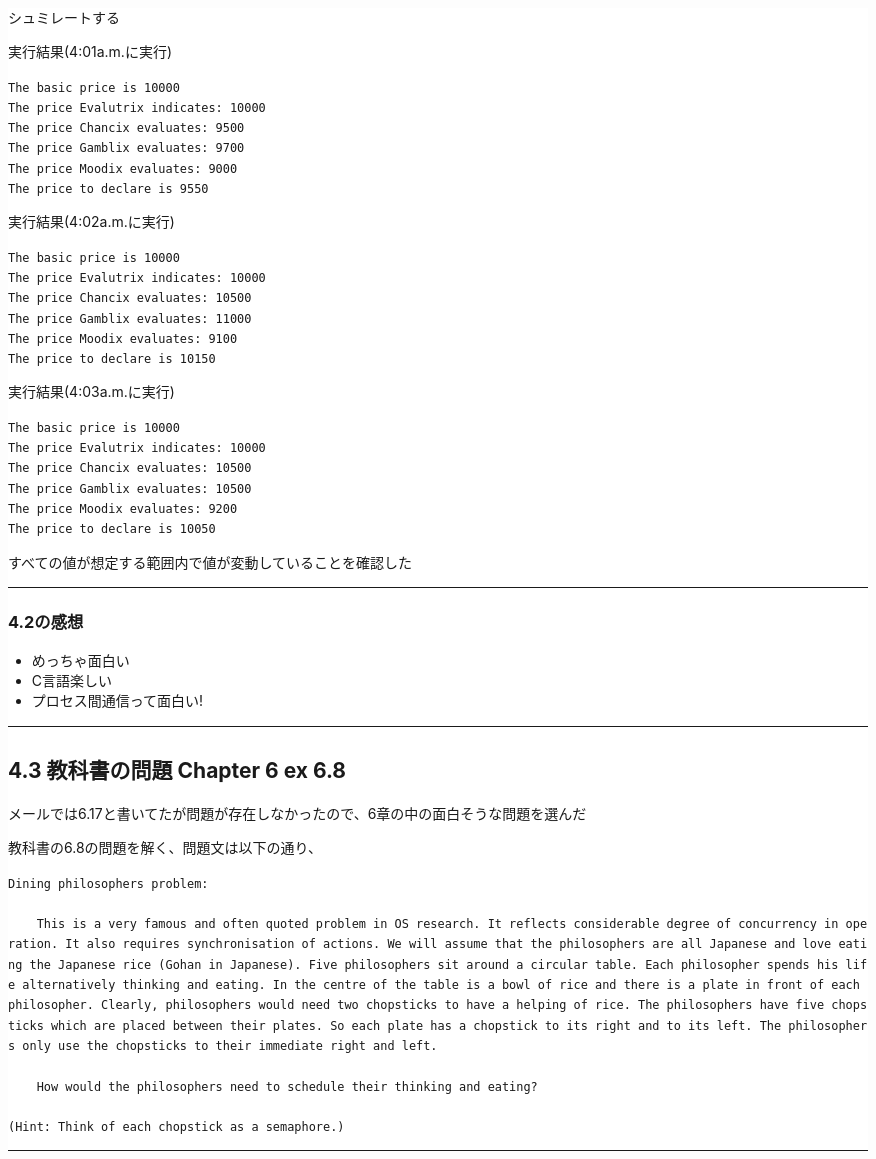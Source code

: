 シュミレートする

実行結果\(4:01a.m.に実行\)
```
The basic price is 10000
The price Evalutrix indicates: 10000
The price Chancix evaluates: 9500
The price Gamblix evaluates: 9700
The price Moodix evaluates: 9000
The price to declare is 9550
```

実行結果\(4:02a.m.に実行\)
```
The basic price is 10000
The price Evalutrix indicates: 10000
The price Chancix evaluates: 10500
The price Gamblix evaluates: 11000
The price Moodix evaluates: 9100
The price to declare is 10150
```

実行結果\(4:03a.m.に実行\)
```
The basic price is 10000
The price Evalutrix indicates: 10000
The price Chancix evaluates: 10500
The price Gamblix evaluates: 10500
The price Moodix evaluates: 9200
The price to declare is 10050
```

すべての値が想定する範囲内で値が変動していることを確認した

---

### 4.2の感想

- めっちゃ面白い
- C言語楽しい
- プロセス間通信って面白い!

---

## 4.3 教科書の問題 Chapter 6 ex 6.8

メールでは6.17と書いてたが問題が存在しなかったので、6章の中の面白そうな問題を選んだ

教科書の6.8の問題を解く、問題文は以下の通り、

```
Dining philosophers problem:

    This is a very famous and often quoted problem in OS research. It reflects considerable degree of concurrency in operation. It also requires synchronisation of actions. We will assume that the philosophers are all Japanese and love eating the Japanese rice (Gohan in Japanese). Five philosophers sit around a circular table. Each philosopher spends his life alternatively thinking and eating. In the centre of the table is a bowl of rice and there is a plate in front of each philosopher. Clearly, philosophers would need two chopsticks to have a helping of rice. The philosophers have five chopsticks which are placed between their plates. So each plate has a chopstick to its right and to its left. The philosophers only use the chopsticks to their immediate right and left.

    How would the philosophers need to schedule their thinking and eating?

(Hint: Think of each chopstick as a semaphore.)
```

---